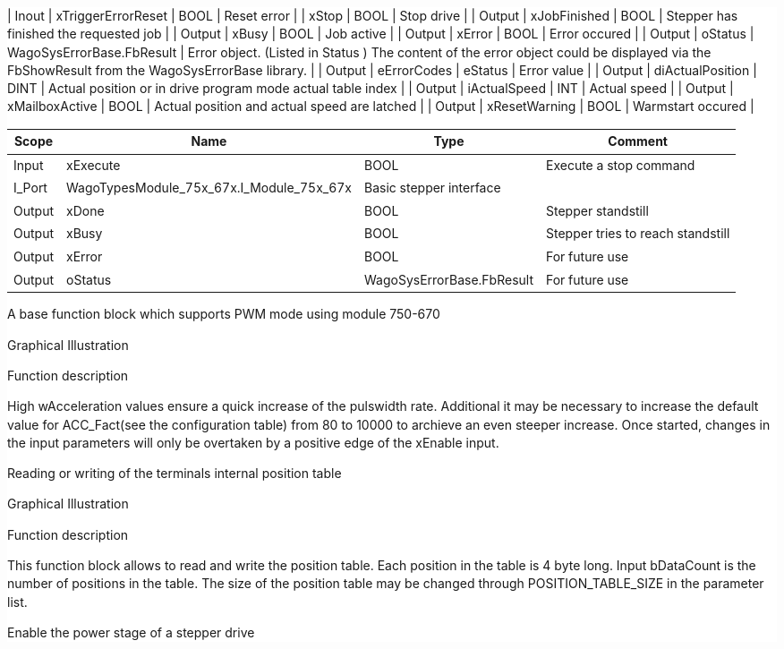 | Inout | xTriggerErrorReset | BOOL | Reset error |
| xStop | BOOL | Stop drive |
| Output | xJobFinished | BOOL | Stepper has finished the requested job |
| Output | xBusy | BOOL | Job active |
| Output | xError | BOOL | Error occured |
| Output | oStatus | WagoSysErrorBase.FbResult | Error object. (Listed in Status ) The content of the error object could be displayed via the FbShowResult from the WagoSysErrorBase library. |
| Output | eErrorCodes | eStatus | Error value |
| Output | diActualPosition | DINT | Actual position or in drive program mode actual table index |
| Output | iActualSpeed | INT | Actual speed |
| Output | xMailboxActive | BOOL | Actual position and actual speed are latched |
| Output | xResetWarning | BOOL | Warmstart occured |

| Scope | Name | Type | Comment |
| --- | --- | --- | --- |
| Input | xExecute | BOOL | Execute a stop command |
| I_Port | WagoTypesModule_75x_67x.I_Module_75x_67x | Basic stepper interface |
| Output | xDone | BOOL | Stepper standstill |
| Output | xBusy | BOOL | Stepper tries to reach standstill |
| Output | xError | BOOL | For future use |
| Output | oStatus | WagoSysErrorBase.FbResult | For future use |

A base function block which supports PWM mode using module 750-670

Graphical Illustration

Function description

High wAcceleration values ensure a quick increase of the pulswidth rate. Additional it may be necessary to increase the default value for ACC_Fact(see the configuration table) from 80 to 10000 to archieve an even steeper increase. Once started, changes in the input parameters will only be overtaken by a positive edge of the xEnable input.

Reading or writing of the terminals internal position table

Graphical Illustration

Function description

This function block allows to read and write the position table. Each position in the table is 4 byte long. Input bDataCount is the number of positions in the table. The size of the position table may be changed through POSITION_TABLE_SIZE in the parameter list.

Enable the power stage of a stepper drive
